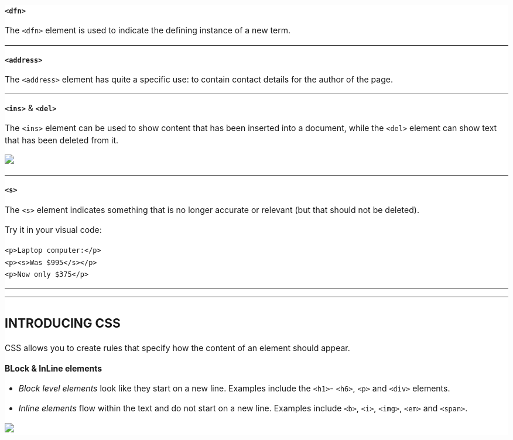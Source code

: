 
**`<dfn>`**

The `<dfn>` element is used to
indicate the defining instance of
a new term.

***


**`<address>`**


The `<address>` element has quite a specific use: to contain contact details for the author of the page.

***

**`<ins>`** & **`<del>`**


The `<ins>` element can be used to show content that has been inserted into a document, while the `<del>` element can show text that has been deleted from it.

![](https://th.bing.com/th/id/R887f3c7217fb36cbaf58ad858216c475?rik=P8q67zkBNOJ4Rg&riu=http%3a%2f%2fcodelover.in%2fwp-content%2fuploads%2f2017%2f03%2fHTML-text-formating-del.jpg&ehk=zAMnJT2YWjIDf5n9U%2boWo7UfyDq3P%2ftQ%2f1f61KijpuM%3d&risl=&pid=ImgRaw)

***


**`<s>`**


The `<s>` element indicates something that is no longer accurate or relevant (but that should not be deleted).

Try it in your visual code:

```
<p>Laptop computer:</p>
<p><s>Was $995</s></p>
<p>Now only $375</p>
```

***
***

## INTRODUCING CSS

CSS allows you to create rules that specify how the content of an element should appear.

**BLock & InLine elements**

- *Block level elements* look like they start on a new line. Examples include the `<h1>`- `<h6>`, `<p>` and `<div>` elements.

- *Inline elements* flow within the text and do not start on a new line. Examples include `<b>`, `<i>`, `<img>`, `<em>` and `<span>`.

![](https://th.bing.com/th/id/R6f3ba711f381fa14c8e5bc0b7b9d63f6?rik=XpnZSbGnhuiBRQ&riu=http%3a%2f%2fnotesformsc.org%2fwp-content%2fuploads%2f2018%2f02%2fOutput-Inline-Element.png&ehk=SrjL7DLzhk7N8Bv%2fizeLz7B5CSvE9k1sO97sEO3N5UA%3d&risl=&pid=ImgRaw)

